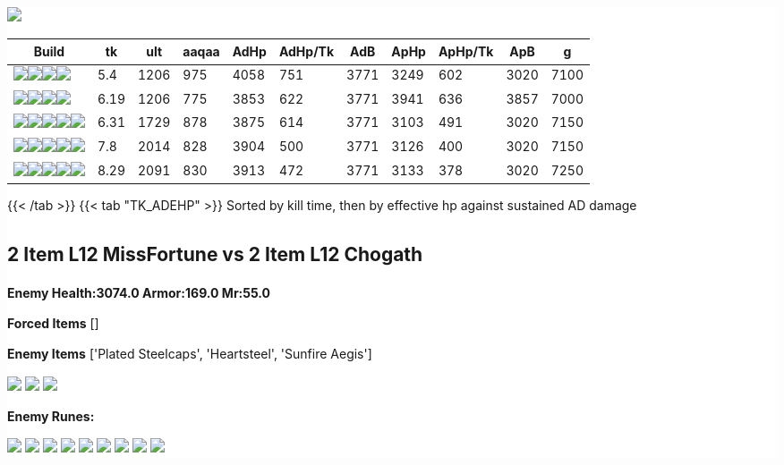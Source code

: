 ![](/StatMods/StatModsArmorIcon.png)





 Build |tk|ult|aaqaa|AdHp|AdHp/Tk|AdB|ApHp|ApHp/Tk|ApB|g
-|-|-|-|-|-|-|-|-|-|-
![](/item/6672.png)![](/item/3153.png)![](/item/1055.png)![](/item/1036.png)|5.4|1206|975|4058|751|3771|3249|602|3020|7100
![](/item/6672.png)![](/item/3091.png)![](/item/1055.png)![](/item/1036.png)|6.19|1206|775|3853|622|3771|3941|636|3857|7000
![](/item/6672.png)![](/item/3036.png)![](/item/1055.png)![](/item/1036.png)![](/item/1036.png)|6.31|1729|878|3875|614|3771|3103|491|3020|7150
![](/item/6676.png)![](/item/3036.png)![](/item/1055.png)![](/item/1036.png)![](/item/1036.png)|7.8|2014|828|3904|500|3771|3126|400|3020|7150
![](/item/3036.png)![](/item/3142.png)![](/item/1055.png)![](/item/1036.png)![](/item/1036.png)|8.29|2091|830|3913|472|3771|3133|378|3020|7250
{{< /tab >}}
{{< tab "TK_ADEHP" >}}
Sorted by kill time, then by effective hp against sustained AD damage
## 2 Item L12 MissFortune vs 2 Item L12 Chogath

**Enemy Health:3074.0 Armor:169.0 Mr:55.0**


**Forced Items** []








**Enemy Items** ['Plated Steelcaps', 'Heartsteel', 'Sunfire Aegis']





![](/item/3047.png)
![](/item/3084.png)
![](/item/3068.png)



**Enemy Runes:**





![](/Styles/Resolve/GraspOfTheUndying/GraspOfTheUndying.png)
![](/Styles/Resolve/Demolish/Demolish.png)
![](/Styles/Resolve/SecondWind/SecondWind.png)
![](/Styles/Resolve/Overgrowth/Overgrowth.png)
![](/Styles/Inspiration/MagicalFootwear/MagicalFootwear.png)
![](/Styles/Resolve/ApproachVelocity/ApproachVelocity.png)
![](/StatMods/StatModsAttackSpeedIcon.png)
![](/StatMods/StatModsArmorIcon.png)
![](/StatMods/StatModsHealthScalingIcon.png)

